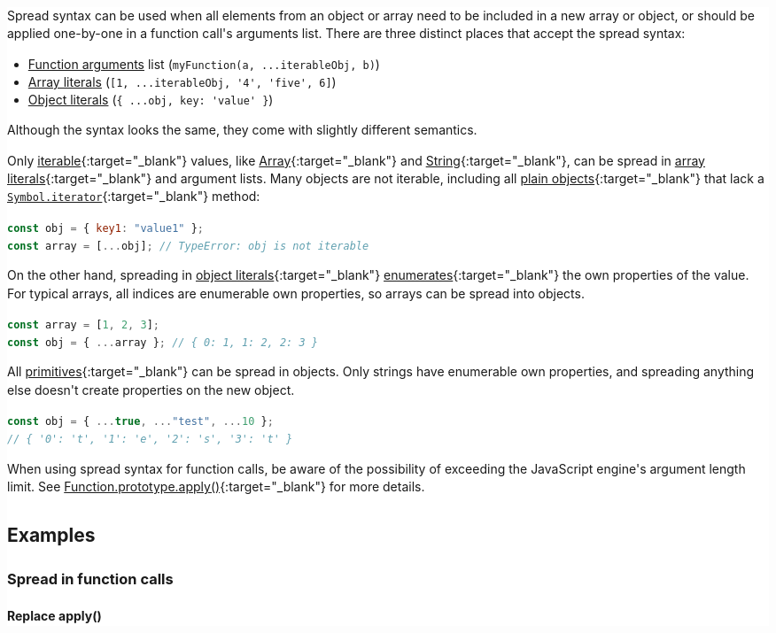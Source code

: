Spread syntax can be used when all elements from an object or array need to be included in a new array or object, or should be applied one-by-one in a function call's arguments list. There are three distinct places that accept the spread syntax:

- [Function arguments](#spread_in_function_calls) list (`myFunction(a, ...iterableObj, b)`)
- [Array literals](#spread_in_array_literals) (`[1, ...iterableObj, '4', 'five', 6]`)
- [Object literals](#spread_in_object_literals) (`{ ...obj, key: 'value' }`)

Although the syntax looks the same, they come with slightly different semantics.

Only [iterable](https://developer.mozilla.org/en-US/docs/Web/JavaScript/Reference/Iteration_protocols){:target="_blank"} values, like [Array](https://developer.mozilla.org/en-US/docs/Web/JavaScript/Reference/Global_Objects/Array){:target="_blank"} and [String](https://developer.mozilla.org/en-US/docs/Web/JavaScript/Reference/Global_Objects/String){:target="_blank"}, can be spread in [array literals](https://developer.mozilla.org/en-US/docs/Web/JavaScript/Guide/Grammar_and_types#array_literals){:target="_blank"} and argument lists. Many objects are not iterable, including all [plain objects](https://developer.mozilla.org/en-US/docs/Web/JavaScript/Reference/Global_Objects/Object){:target="_blank"} that lack a [`Symbol.iterator`](https://developer.mozilla.org/en-US/docs/Web/JavaScript/Reference/Global_Objects/Symbol/iterator){:target="_blank"} method:


```js
const obj = { key1: "value1" };
const array = [...obj]; // TypeError: obj is not iterable
```

On the other hand, spreading in [object literals](https://developer.mozilla.org/en-US/docs/Web/JavaScript/Reference/Operators/Object_initializer){:target="_blank"} [enumerates](https://developer.mozilla.org/en-US/docs/Web/JavaScript/Enumerability_and_ownership_of_properties#traversing_object_properties){:target="_blank"} the own properties of the value. For typical arrays, all indices are enumerable own properties, so arrays can be spread into objects.

```js
const array = [1, 2, 3];
const obj = { ...array }; // { 0: 1, 1: 2, 2: 3 }
```

All [primitives](https://developer.mozilla.org/en-US/docs/Web/JavaScript/Data_structures#primitive_values){:target="_blank"} can be spread in objects. Only strings have enumerable own properties, and spreading anything else doesn't create properties on the new object.

```js
const obj = { ...true, ..."test", ...10 };
// { '0': 't', '1': 'e', '2': 's', '3': 't' }
```

When using spread syntax for function calls, be aware of the possibility of exceeding the JavaScript engine's argument length limit. See [Function.prototype.apply()](https://developer.mozilla.org/en-US/docs/Web/JavaScript/Reference/Global_Objects/Function/apply){:target="_blank"} for more details.

## Examples

### Spread in function calls

#### Replace apply()
